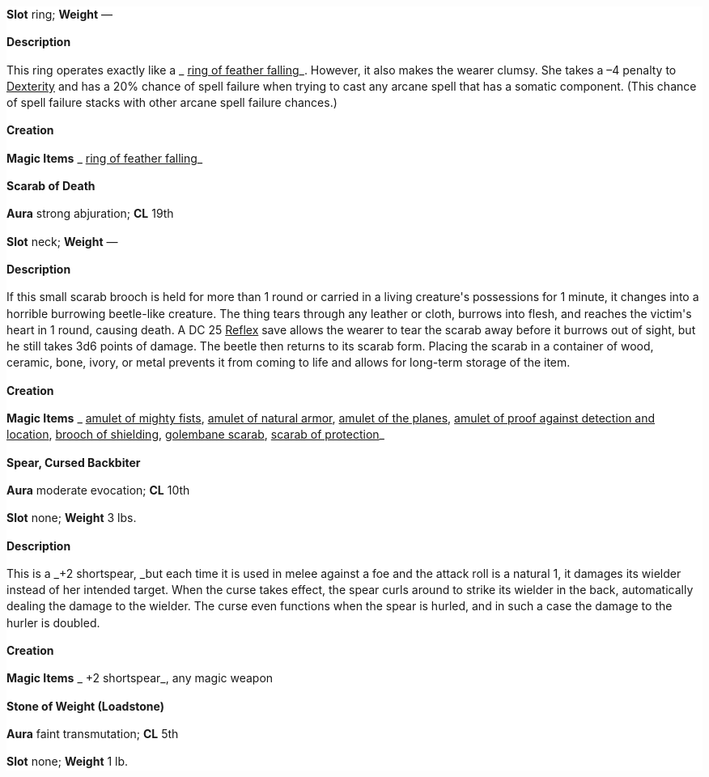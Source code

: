 **Slot** ring; **Weight** —

**Description**

This ring operates exactly like a _ [ring of feather falling](rings.html#_ring-of-feather-falling)_. However, it also makes the wearer clumsy. She takes a –4 penalty to [Dexterity](../gettingStarted.html#_dexterity) and has a 20% chance of spell failure when trying to cast any arcane spell that has a somatic component. (This chance of spell failure stacks with other arcane spell failure chances.)

**Creation**

**Magic Items** _ [ring of feather falling](rings.html#_ring-of-feather-falling)_

**Scarab of Death**

**Aura** strong abjuration; **CL** 19th

**Slot** neck; **Weight** —

**Description**

If this small scarab brooch is held for more than 1 round or carried in a living creature's possessions for 1 minute, it changes into a horrible burrowing beetle-like creature. The thing tears through any leather or cloth, burrows into flesh, and reaches the victim's heart in 1 round, causing death. A DC 25 [Reflex](../combat.html#_reflex) save allows the wearer to tear the scarab away before it burrows out of sight, but he still takes 3d6 points of damage. The beetle then returns to its scarab form. Placing the scarab in a container of wood, ceramic, bone, ivory, or metal prevents it from coming to life and allows for long-term storage of the item.

**Creation**

**Magic Items** _ [amulet of mighty fists](wondrousItems.html#_amulet-of-mighty-fists), [amulet of natural armor](wondrousItems.html#_amulet-of-natural-armor), [amulet of the planes](wondrousItems.html#_amulet-of-the-planes), [amulet of proof against detection and location](wondrousItems.html#_amulet-of-proof-against-detection-and-location), [brooch of shielding](wondrousItems.html#_brooch-of-shielding), [golembane scarab](wondrousItems.html#_scarab-golembane), [scarab of protection](wondrousItems.html#_scarab-of-protection)_

**Spear, Cursed Backbiter**

**Aura** moderate evocation; **CL** 10th

**Slot** none; **Weight** 3 lbs.

**Description**

This is a _+2 shortspear, _but each time it is used in melee against a foe and the attack roll is a natural 1, it damages its wielder instead of her intended target. When the curse takes effect, the spear curls around to strike its wielder in the back, automatically dealing the damage to the wielder. The curse even functions when the spear is hurled, and in such a case the damage to the hurler is doubled.

**Creation**

**Magic Items** _ +2 shortspear_, any magic weapon

**Stone of Weight (Loadstone)**

**Aura** faint transmutation; **CL** 5th

**Slot** none; **Weight** 1 lb.
